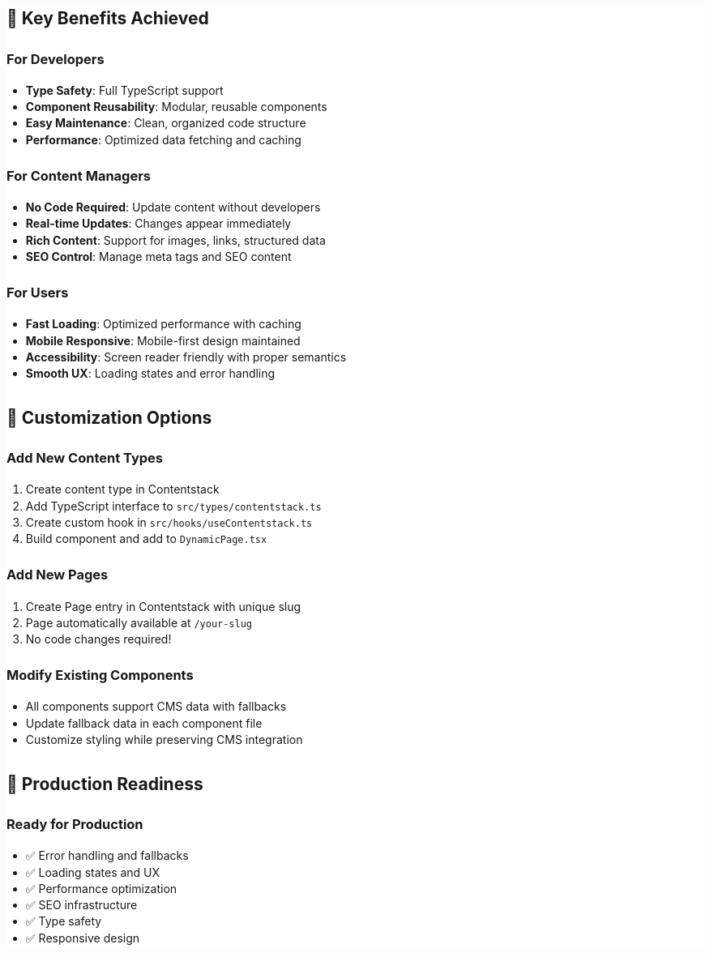 ## 🌟 Key Benefits Achieved

### **For Developers**
- **Type Safety**: Full TypeScript support
- **Component Reusability**: Modular, reusable components  
- **Easy Maintenance**: Clean, organized code structure
- **Performance**: Optimized data fetching and caching

### **For Content Managers**
- **No Code Required**: Update content without developers
- **Real-time Updates**: Changes appear immediately
- **Rich Content**: Support for images, links, structured data
- **SEO Control**: Manage meta tags and SEO content

### **For Users**
- **Fast Loading**: Optimized performance with caching
- **Mobile Responsive**: Mobile-first design maintained
- **Accessibility**: Screen reader friendly with proper semantics
- **Smooth UX**: Loading states and error handling

## 🔧 Customization Options

### **Add New Content Types**
1. Create content type in Contentstack
2. Add TypeScript interface to `src/types/contentstack.ts`
3. Create custom hook in `src/hooks/useContentstack.ts`
4. Build component and add to `DynamicPage.tsx`

### **Add New Pages**
1. Create Page entry in Contentstack with unique slug
2. Page automatically available at `/your-slug`
3. No code changes required!

### **Modify Existing Components**
- All components support CMS data with fallbacks
- Update fallback data in each component file
- Customize styling while preserving CMS integration

## 🚀 Production Readiness

### **Ready for Production**
- ✅ Error handling and fallbacks
- ✅ Loading states and UX
- ✅ Performance optimization
- ✅ SEO infrastructure
- ✅ Type safety
- ✅ Responsive design

